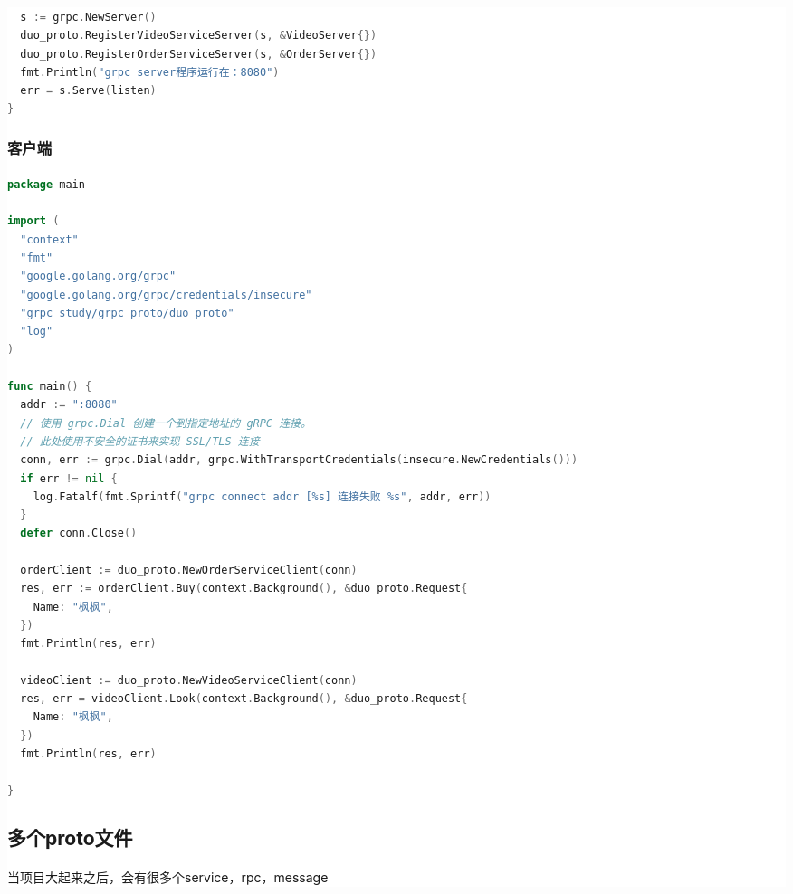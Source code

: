 ```go
  s := grpc.NewServer()
  duo_proto.RegisterVideoServiceServer(s, &VideoServer{})
  duo_proto.RegisterOrderServiceServer(s, &OrderServer{})
  fmt.Println("grpc server程序运行在：8080")
  err = s.Serve(listen)
}
```

### 客户端

```go
package main

import (
  "context"
  "fmt"
  "google.golang.org/grpc"
  "google.golang.org/grpc/credentials/insecure"
  "grpc_study/grpc_proto/duo_proto"
  "log"
)

func main() {
  addr := ":8080"
  // 使用 grpc.Dial 创建一个到指定地址的 gRPC 连接。
  // 此处使用不安全的证书来实现 SSL/TLS 连接
  conn, err := grpc.Dial(addr, grpc.WithTransportCredentials(insecure.NewCredentials()))
  if err != nil {
    log.Fatalf(fmt.Sprintf("grpc connect addr [%s] 连接失败 %s", addr, err))
  }
  defer conn.Close()

  orderClient := duo_proto.NewOrderServiceClient(conn)
  res, err := orderClient.Buy(context.Background(), &duo_proto.Request{
    Name: "枫枫",
  })
  fmt.Println(res, err)

  videoClient := duo_proto.NewVideoServiceClient(conn)
  res, err = videoClient.Look(context.Background(), &duo_proto.Request{
    Name: "枫枫",
  })
  fmt.Println(res, err)

}
```

## 多个proto文件

当项目大起来之后，会有很多个service，rpc，message
